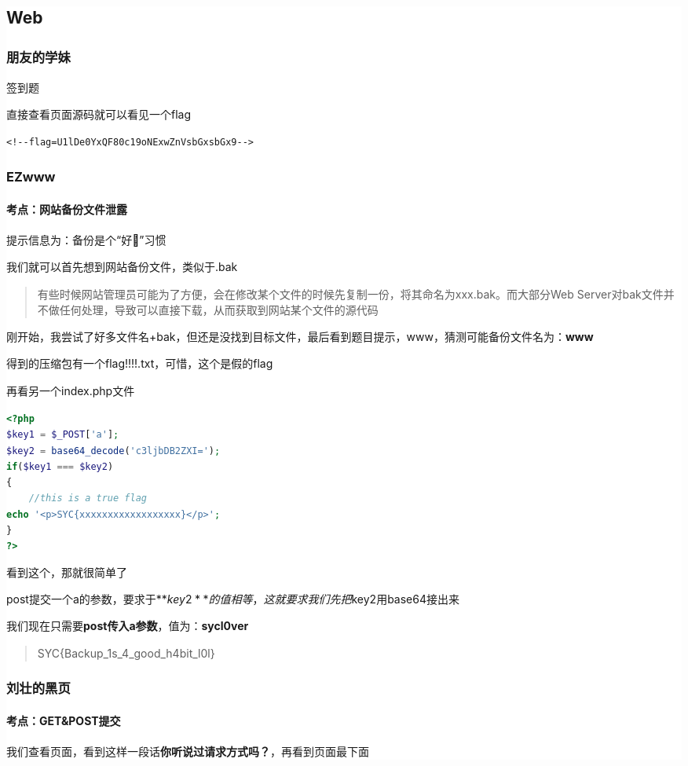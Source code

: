 ## Web

### 朋友的学妹

签到题

直接查看页面源码就可以看见一个flag

```
<!--flag=U1lDe0YxQF80c19oNExwZnVsbGxsbGx9-->
```



### EZwww

#### 考点：网站备份文件泄露

提示信息为：备份是个“好🤺”习惯

我们就可以首先想到网站备份文件，类似于.bak 

> 有些时候网站管理员可能为了方便，会在修改某个文件的时候先复制一份，将其命名为xxx.bak。而大部分Web Server对bak文件并不做任何处理，导致可以直接下载，从而获取到网站某个文件的源代码

刚开始，我尝试了好多文件名+bak，但还是没找到目标文件，最后看到题目提示，www，猜测可能备份文件名为：**www**

得到的压缩包有一个flag!!!!.txt，可惜，这个是假的flag

再看另一个index.php文件

```php
<?php
$key1 = $_POST['a'];
$key2 = base64_decode('c3ljbDB2ZXI=');
if($key1 === $key2)
{
    //this is a true flag
echo '<p>SYC{xxxxxxxxxxxxxxxxxx}</p>';
}
?>
```

看到这个，那就很简单了

post提交一个a的参数，要求于**$key2**的值相等，这就要求我们先把$key2用base64接出来

我们现在只需要**post传入a参数**，值为：**sycl0ver**

> SYC{Backup_1s_4_good_h4bit_l0l}



### 刘壮的黑页

#### 考点：GET&POST提交

我们查看页面，看到这样一段话**你听说过请求方式吗？**，再看到页面最下面

